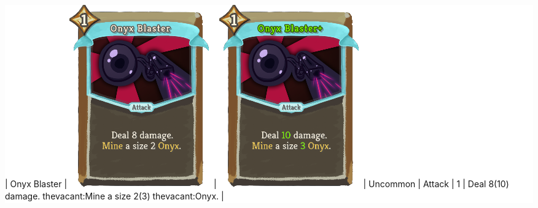 | Onyx Blaster | ![](small-card-images/OnyxBlaster.png) | ![](small-card-images/OnyxBlasterPlus.png) | Uncommon | Attack | 1 | Deal 8(10) damage. thevacant:Mine a size 2(3) thevacant:Onyx. |